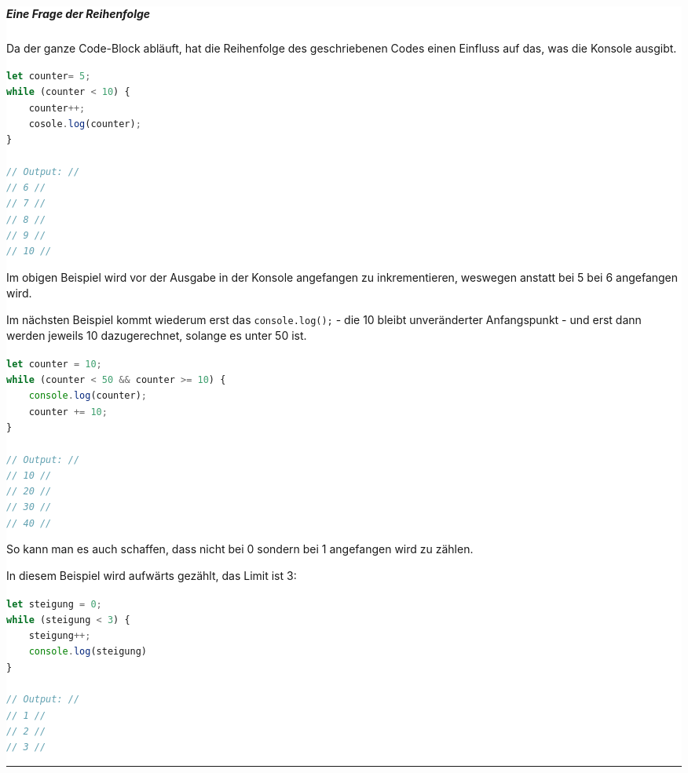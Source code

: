 ##### Eine Frage der Reihenfolge

Da der ganze Code-Block abläuft, hat die Reihenfolge des geschriebenen Codes einen Einfluss auf das, was die Konsole ausgibt.

```javascript
let counter= 5;
while (counter < 10) {
    counter++;
    cosole.log(counter);
}

// Output: //
// 6 //
// 7 //
// 8 //
// 9 //
// 10 //
```

Im obigen Beispiel wird vor der Ausgabe in der Konsole angefangen zu inkrementieren, weswegen anstatt bei 5 bei 6 angefangen wird.

Im nächsten Beispiel kommt wiederum erst das `console.log();` - die 10 bleibt unveränderter Anfangspunkt - und erst dann werden jeweils 10 dazugerechnet, solange es unter 50 ist.

```javascript
let counter = 10;
while (counter < 50 && counter >= 10) {
    console.log(counter);
    counter += 10;
}

// Output: //
// 10 //
// 20 //
// 30 //
// 40 //
```

So kann man es auch schaffen, dass nicht bei 0 sondern bei 1 angefangen wird zu zählen.

In diesem Beispiel wird aufwärts gezählt, das Limit ist 3:

```javascript
let steigung = 0;
while (steigung < 3) {
    steigung++;
    console.log(steigung)
}

// Output: //
// 1 //
// 2 //
// 3 //
```
<hr>
